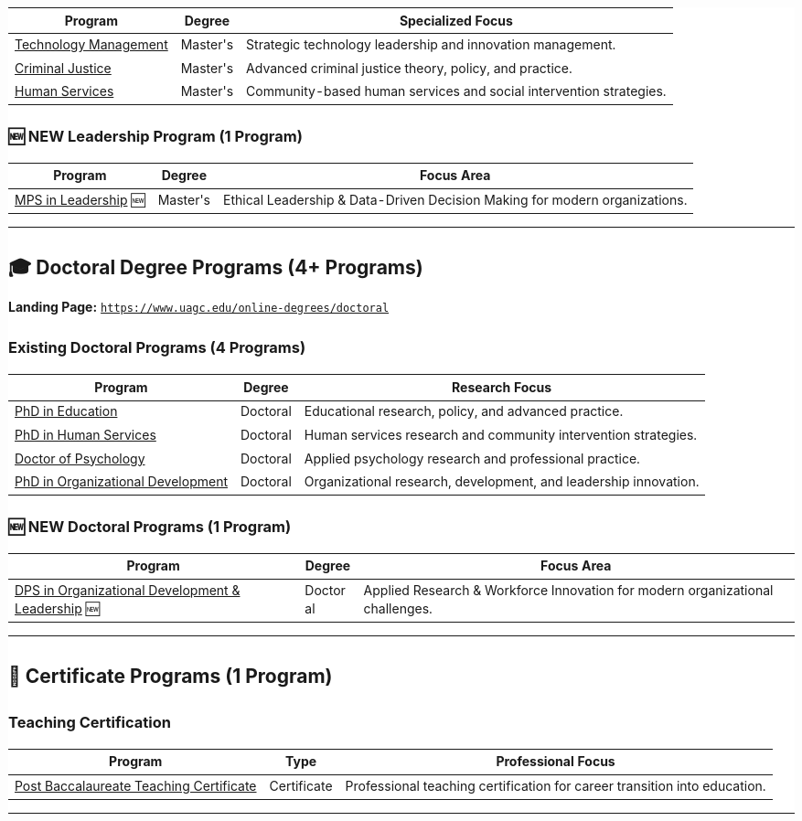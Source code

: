| Program | Degree | Specialized Focus |
|---------|--------|-------------------|
| [Technology Management](https://www.uagc.edu/online-degrees/masters/technology-management) | Master's | Strategic technology leadership and innovation management. |
| [Criminal Justice](https://www.uagc.edu/online-degrees/masters/criminal-justice) | Master's | Advanced criminal justice theory, policy, and practice. |
| [Human Services](https://www.uagc.edu/online-degrees/masters/human-services) | Master's | Community-based human services and social intervention strategies. |

### 🆕 NEW Leadership Program (1 Program)

| Program | Degree | Focus Area |
|---------|--------|------------|
| [MPS in Leadership](mps-leadership.md) 🆕 | Master's | Ethical Leadership & Data-Driven Decision Making for modern organizations. |

---

## 🎓 Doctoral Degree Programs (4+ Programs)
**Landing Page:** [`https://www.uagc.edu/online-degrees/doctoral`](https://www.uagc.edu/online-degrees/doctoral)

### Existing Doctoral Programs (4 Programs)

| Program | Degree | Research Focus |
|---------|--------|----------------|
| [PhD in Education](https://www.uagc.edu/online-degrees/doctoral/education) | Doctoral | Educational research, policy, and advanced practice. |
| [PhD in Human Services](https://www.uagc.edu/online-degrees/doctoral/human-services) | Doctoral | Human services research and community intervention strategies. |
| [Doctor of Psychology](https://www.uagc.edu/online-degrees/doctoral/psychology) | Doctoral | Applied psychology research and professional practice. |
| [PhD in Organizational Development](https://www.uagc.edu/online-degrees/doctoral/organizational-development-leadership) | Doctoral | Organizational research, development, and leadership innovation. |

### 🆕 NEW Doctoral Programs (1 Program)

| Program | Degree | Focus Area |
|---------|--------|------------|
| [DPS in Organizational Development & Leadership](dps-organizational-development-leadership.md) 🆕 | Doctoral | Applied Research & Workforce Innovation for modern organizational challenges. |

---

## 📜 Certificate Programs (1 Program)

### Teaching Certification

| Program | Type | Professional Focus |
|---------|------|-------------------|
| [Post Baccalaureate Teaching Certificate](https://www.uagc.edu/online-degrees/certificate/post-baccalaureate-teaching-certificate) | Certificate | Professional teaching certification for career transition into education. |

---

